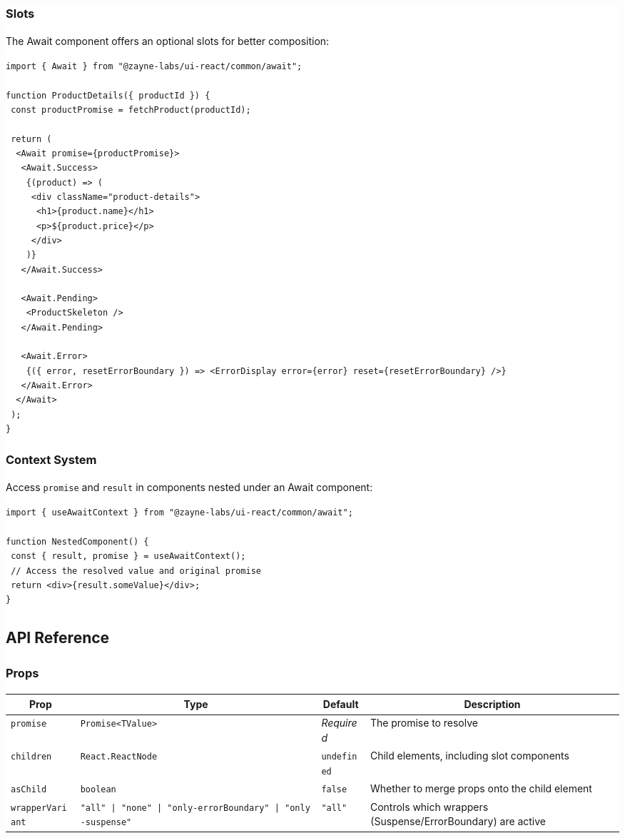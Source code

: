 ### Slots

The Await component offers an optional slots for better composition:

```tsx
import { Await } from "@zayne-labs/ui-react/common/await";

function ProductDetails({ productId }) {
 const productPromise = fetchProduct(productId);

 return (
  <Await promise={productPromise}>
   <Await.Success>
    {(product) => (
     <div className="product-details">
      <h1>{product.name}</h1>
      <p>${product.price}</p>
     </div>
    )}
   </Await.Success>

   <Await.Pending>
    <ProductSkeleton />
   </Await.Pending>

   <Await.Error>
    {({ error, resetErrorBoundary }) => <ErrorDisplay error={error} reset={resetErrorBoundary} />}
   </Await.Error>
  </Await>
 );
}
```

### Context System

Access `promise` and `result` in components nested under an Await component:

```tsx
import { useAwaitContext } from "@zayne-labs/ui-react/common/await";

function NestedComponent() {
 const { result, promise } = useAwaitContext();
 // Access the resolved value and original promise
 return <div>{result.someValue}</div>;
}
```

## API Reference

### Props

| Prop             | Type                                                         | Default     | Description                                                 |
| ---------------- | ------------------------------------------------------------ | ----------- | ----------------------------------------------------------- |
| `promise`        | `Promise<TValue>`                                            | _Required_  | The promise to resolve                                      |
| `children`       | `React.ReactNode`                                            | `undefined` | Child elements, including slot components                   |
| `asChild`        | `boolean`                                                    | `false`     | Whether to merge props onto the child element               |
| `wrapperVariant` | `"all" \| "none" \| "only-errorBoundary" \| "only-suspense"` | `"all"`     | Controls which wrappers (Suspense/ErrorBoundary) are active |
